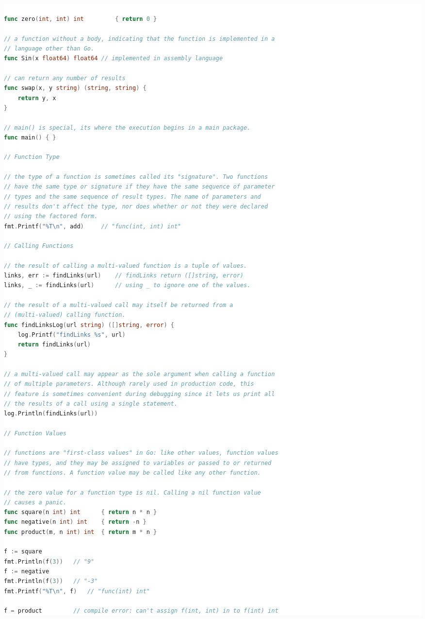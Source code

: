 ```go

func zero(int, int) int         { return 0 }

// a function without a body, indicating that the function is implemented in a
// language other than Go.
func Sin(x float64) float64 // implemented in assembly language

// can return any number of results
func swap(x, y string) (string, string) {
    return y, x
}

// main() is special, its where the execution begins in a main package.
func main() { }

// Function Type

// the type of a function is sometimes called its "signature". Two functions
// have the same type or signature if they have the same sequence of parameter
// types and the same sequence of result types. The name of parameters and
// results don't affect the type, nor does whether or not they were declared
// using the factored form.
fmt.Printf("%T\n", add)     // "func(int, int) int"

// Calling Functions

// the result of calling a multi-valued function is a tuple of values.
links, err := findLinks(url)    // findLinks return ([]string, error)
links, _ := findLinks(url)      // using _ to ignore one of the values.

// the result of a multi-valued call may itself be returned from a
// (multi-valued) calling function.
func findLinksLog(url string) ([]string, error) {
    log.Printf("findLinks %s", url)
    return findLinks(url)
}

// a multi-valued call may appear as the sole argument when calling a function
// of multiple parameters. Although rarely used in production code, this
// feature is sometimes convenient during debugging since it lets us print all
// the results of a call using a single statement.
log.Println(findLinks(url))

// Function Values

// functions are "first-class values" in Go: like other values, function values
// have types, and they may be assigned to variables or passed to or returned
// from functions. A function value may be called like any other function.

// the zero value for a function type is nil. Calling a nil function value
// causes a panic.
func square(n int) int      { return n * n }
func negative(n int) int    { return -n }
func product(m, n int) int  { return m * n }

f := square
fmt.Println(f(3))   // "9"
f := negative
fmt.Println(f(3))   // "-3"
fmt.Printf("%T\n", f)   // "func(int) int"

f = product         // compile error: can't assign f(int, int) in to f(int) int

```